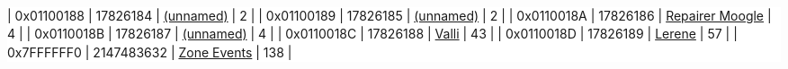 | 0x01100188       |         17826184 | [(unnamed)](./17826184.md)                                         |        2 |
| 0x01100189       |         17826185 | [(unnamed)](./17826185.md)                                         |        2 |
| 0x0110018A       |         17826186 | [Repairer Moogle](./17826186%20-%20Repairer%20Moogle.md)           |        4 |
| 0x0110018B       |         17826187 | [(unnamed)](./17826187.md)                                         |        4 |
| 0x0110018C       |         17826188 | [Valli](./17826188%20-%20Valli.md)                                 |       43 |
| 0x0110018D       |         17826189 | [Lerene](./17826189%20-%20Lerene.md)                               |       57 |
| 0x7FFFFFF0       |       2147483632 | [Zone Events](./Zone%20Events.md)                                  |      138 |